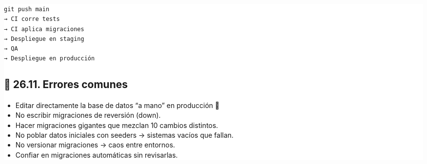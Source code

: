 ```
git push main
→ CI corre tests
→ CI aplica migraciones
→ Despliegue en staging
→ QA
→ Despliegue en producción

```

## 🚨 26.11. Errores comunes

- Editar directamente la base de datos “a mano” en producción 😬
- No escribir migraciones de reversión (down).
- Hacer migraciones gigantes que mezclan 10 cambios distintos.
- No poblar datos iniciales con seeders → sistemas vacíos que fallan.
- No versionar migraciones → caos entre entornos.
- Confiar en migraciones automáticas sin revisarlas.
